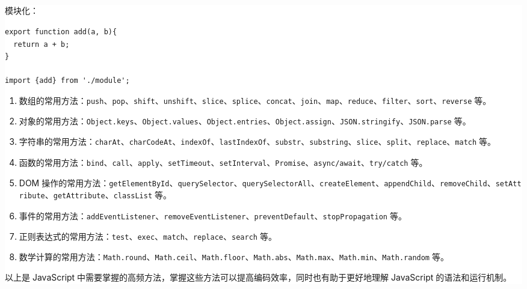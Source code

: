 模块化：

```
export function add(a, b){
  return a + b;
}

import {add} from './module';
```

1. 数组的常用方法：`push`、`pop`、`shift`、`unshift`、`slice`、`splice`、`concat`、`join`、`map`、`reduce`、`filter`、`sort`、`reverse` 等。

2. 对象的常用方法：`Object.keys`、`Object.values`、`Object.entries`、`Object.assign`、`JSON.stringify`、`JSON.parse` 等。

3. 字符串的常用方法：`charAt`、`charCodeAt`、`indexOf`、`lastIndexOf`、`substr`、`substring`、`slice`、`split`、`replace`、`match` 等。

4. 函数的常用方法：`bind`、`call`、`apply`、`setTimeout`、`setInterval`、`Promise`、`async/await`、`try/catch` 等。

5. DOM 操作的常用方法：`getElementById`、`querySelector`、`querySelectorAll`、`createElement`、`appendChild`、`removeChild`、`setAttribute`、`getAttribute`、`classList` 等。

6. 事件的常用方法：`addEventListener`、`removeEventListener`、`preventDefault`、`stopPropagation` 等。

7. 正则表达式的常用方法：`test`、`exec`、`match`、`replace`、`search` 等。

8. 数学计算的常用方法：`Math.round`、`Math.ceil`、`Math.floor`、`Math.abs`、`Math.max`、`Math.min`、`Math.random` 等。

以上是 JavaScript 中需要掌握的高频方法，掌握这些方法可以提高编码效率，同时也有助于更好地理解 JavaScript 的语法和运行机制。
